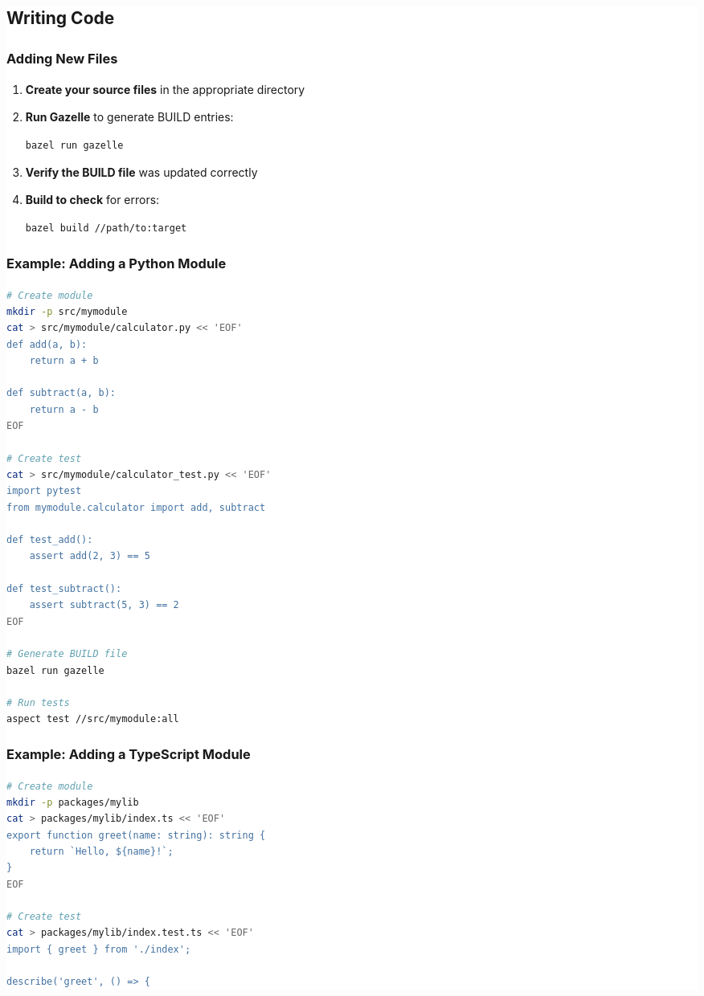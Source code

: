 ## Writing Code

### Adding New Files

1. **Create your source files** in the appropriate directory
2. **Run Gazelle** to generate BUILD entries:

   ```bash
   bazel run gazelle
   ```

3. **Verify the BUILD file** was updated correctly
4. **Build to check** for errors:

   ```bash
   bazel build //path/to:target
   ```

### Example: Adding a Python Module

```bash
# Create module
mkdir -p src/mymodule
cat > src/mymodule/calculator.py << 'EOF'
def add(a, b):
    return a + b

def subtract(a, b):
    return a - b
EOF

# Create test
cat > src/mymodule/calculator_test.py << 'EOF'
import pytest
from mymodule.calculator import add, subtract

def test_add():
    assert add(2, 3) == 5

def test_subtract():
    assert subtract(5, 3) == 2
EOF

# Generate BUILD file
bazel run gazelle

# Run tests
aspect test //src/mymodule:all
```

### Example: Adding a TypeScript Module

```bash
# Create module
mkdir -p packages/mylib
cat > packages/mylib/index.ts << 'EOF'
export function greet(name: string): string {
    return `Hello, ${name}!`;
}
EOF

# Create test
cat > packages/mylib/index.test.ts << 'EOF'
import { greet } from './index';

describe('greet', () => {
```